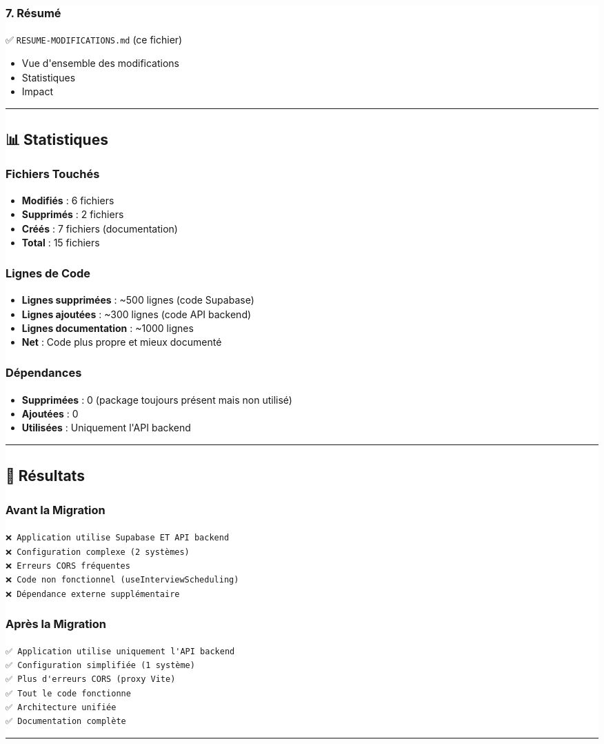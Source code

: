 ### 7. Résumé
✅ `RESUME-MODIFICATIONS.md` (ce fichier)
- Vue d'ensemble des modifications
- Statistiques
- Impact

---

## 📊 Statistiques

### Fichiers Touchés
- **Modifiés** : 6 fichiers
- **Supprimés** : 2 fichiers
- **Créés** : 7 fichiers (documentation)
- **Total** : 15 fichiers

### Lignes de Code
- **Lignes supprimées** : ~500 lignes (code Supabase)
- **Lignes ajoutées** : ~300 lignes (code API backend)
- **Lignes documentation** : ~1000 lignes
- **Net** : Code plus propre et mieux documenté

### Dépendances
- **Supprimées** : 0 (package toujours présent mais non utilisé)
- **Ajoutées** : 0
- **Utilisées** : Uniquement l'API backend

---

## 🎯 Résultats

### Avant la Migration

```
❌ Application utilise Supabase ET API backend
❌ Configuration complexe (2 systèmes)
❌ Erreurs CORS fréquentes
❌ Code non fonctionnel (useInterviewScheduling)
❌ Dépendance externe supplémentaire
```

### Après la Migration

```
✅ Application utilise uniquement l'API backend
✅ Configuration simplifiée (1 système)
✅ Plus d'erreurs CORS (proxy Vite)
✅ Tout le code fonctionne
✅ Architecture unifiée
✅ Documentation complète
```

---